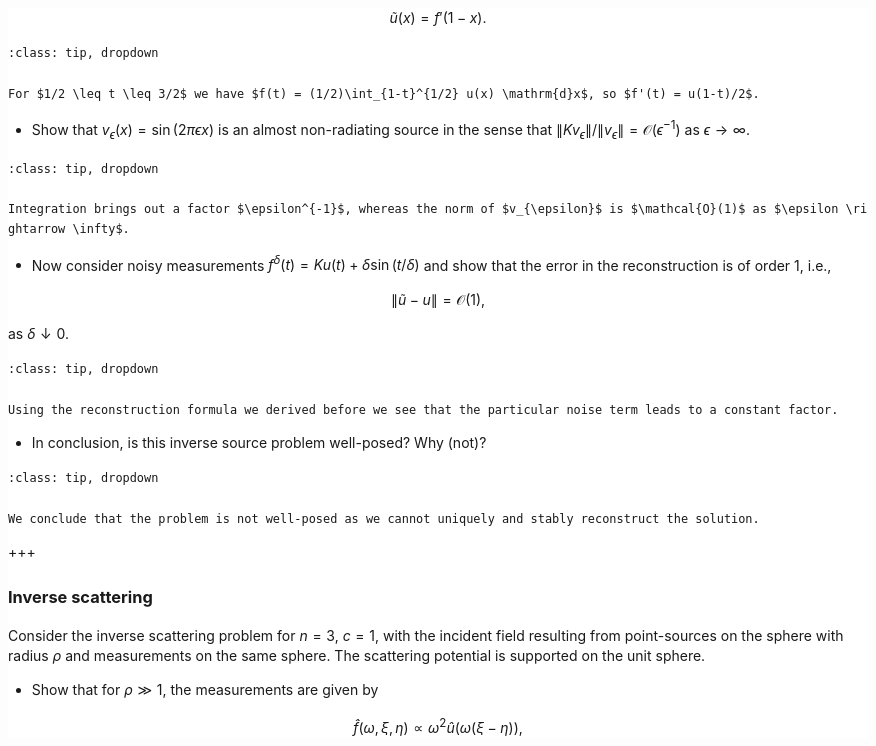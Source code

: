 $$
\widetilde{u}(x) = f'(1 - x).
$$

```{admonition} Answer
:class: tip, dropdown

For $1/2 \leq t \leq 3/2$ we have $f(t) = (1/2)\int_{1-t}^{1/2} u(x) \mathrm{d}x$, so $f'(t) = u(1-t)/2$.
```

* Show that $v_{\epsilon}(x) = \sin(2\pi\epsilon x)$ is an almost non-radiating source in the sense that $\|K v_{\epsilon}\|/\|v_{\epsilon}\| = \mathcal{O}(\epsilon^{-1})$ as $\epsilon \rightarrow \infty$.

```{admonition} Answer
:class: tip, dropdown

Integration brings out a factor $\epsilon^{-1}$, whereas the norm of $v_{\epsilon}$ is $\mathcal{O}(1)$ as $\epsilon \rightarrow \infty$.
```

* Now consider noisy measurements $f^{\delta}(t) = K u(t) + \delta \sin(t/\delta)$ and show that the error in the reconstruction is of order 1, i.e.,

$$
\|\widetilde{u} - u\| = \mathcal{O}(1),
$$

as $\delta\downarrow 0$.

```{admonition} Answer
:class: tip, dropdown

Using the reconstruction formula we derived before we see that the particular noise term leads to a constant factor.
```

* In conclusion, is this inverse source problem well-posed? Why (not)?

```{admonition} Answer
:class: tip, dropdown

We conclude that the problem is not well-posed as we cannot uniquely and stably reconstruct the solution.
```

+++

### Inverse scattering

Consider the inverse scattering problem for $n=3$, $c=1$, with the incident field resulting from point-sources on the sphere with radius $\rho$ and measurements on the same sphere. The scattering potential is supported on the unit sphere.

* Show that for $\rho \gg 1$, the measurements are given by

$$
\widehat f(\omega,\xi,\eta) \propto \omega^2\widehat{u}(\omega (\xi - \eta)),
$$
